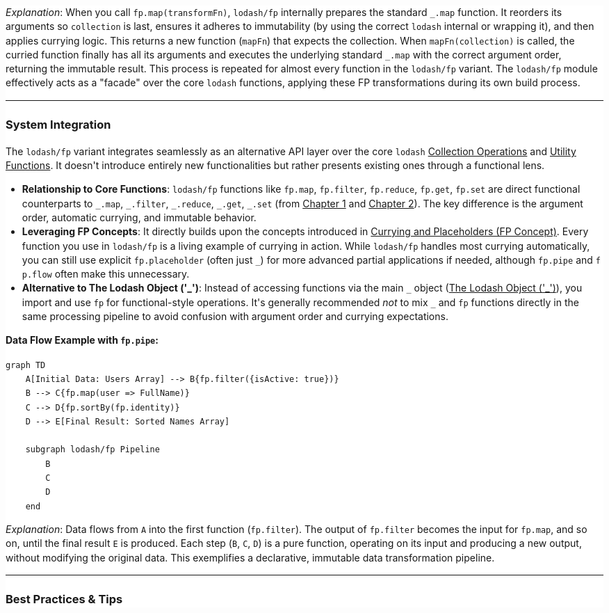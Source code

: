 *Explanation*: When you call `fp.map(transformFn)`, `lodash/fp` internally prepares the standard `_.map` function. It reorders its arguments so `collection` is last, ensures it adheres to immutability (by using the correct `lodash` internal or wrapping it), and then applies currying logic. This returns a new function (`mapFn`) that expects the collection. When `mapFn(collection)` is called, the curried function finally has all its arguments and executes the underlying standard `_.map` with the correct argument order, returning the immutable result. This process is repeated for almost every function in the `lodash/fp` variant. The `lodash/fp` module effectively acts as a "facade" over the core `lodash` functions, applying these FP transformations during its own build process.

---

### System Integration

The `lodash/fp` variant integrates seamlessly as an alternative API layer over the core `lodash` [Collection Operations](chapter_01.md) and [Utility Functions](chapter_02.md). It doesn't introduce entirely new functionalities but rather presents existing ones through a functional lens.

*   **Relationship to Core Functions**: `lodash/fp` functions like `fp.map`, `fp.filter`, `fp.reduce`, `fp.get`, `fp.set` are direct functional counterparts to `_.map`, `_.filter`, `_.reduce`, `_.get`, `_.set` (from [Chapter 1](chapter_01.md) and [Chapter 2](chapter_02.md)). The key difference is the argument order, automatic currying, and immutable behavior.
*   **Leveraging FP Concepts**: It directly builds upon the concepts introduced in [Currying and Placeholders (FP Concept)](chapter_04.md). Every function you use in `lodash/fp` is a living example of currying in action. While `lodash/fp` handles most currying automatically, you can still use explicit `fp.placeholder` (often just `_`) for more advanced partial applications if needed, although `fp.pipe` and `fp.flow` often make this unnecessary.
*   **Alternative to The Lodash Object ('_')**: Instead of accessing functions via the main `_` object ([The Lodash Object ('_')](chapter_03.md)), you import and use `fp` for functional-style operations. It's generally recommended *not* to mix `_` and `fp` functions directly in the same processing pipeline to avoid confusion with argument order and currying expectations.

**Data Flow Example with `fp.pipe`:**

```mermaid
graph TD
    A[Initial Data: Users Array] --> B{fp.filter({isActive: true})}
    B --> C{fp.map(user => FullName)}
    C --> D{fp.sortBy(fp.identity)}
    D --> E[Final Result: Sorted Names Array]

    subgraph lodash/fp Pipeline
        B
        C
        D
    end
```
*Explanation*: Data flows from `A` into the first function (`fp.filter`). The output of `fp.filter` becomes the input for `fp.map`, and so on, until the final result `E` is produced. Each step (`B`, `C`, `D`) is a pure function, operating on its input and producing a new output, without modifying the original data. This exemplifies a declarative, immutable data transformation pipeline.

---

### Best Practices & Tips
